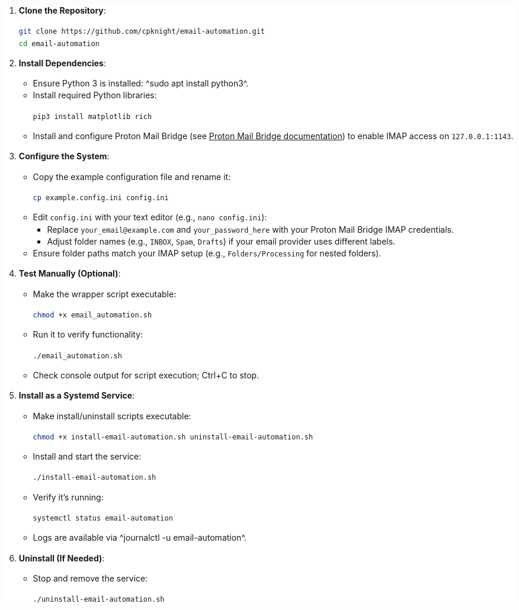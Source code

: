 1. **Clone the Repository**:
   ```bash
   git clone https://github.com/cpknight/email-automation.git
   cd email-automation
   ```

2. **Install Dependencies**:
   - Ensure Python 3 is installed: ^sudo apt install python3^.
   - Install required Python libraries:
     ```bash
     pip3 install matplotlib rich
     ```
   - Install and configure Proton Mail Bridge (see [Proton Mail Bridge documentation](https://proton.me/support/protonmail-bridge)) to enable IMAP access on `127.0.0.1:1143`.

3. **Configure the System**:
   - Copy the example configuration file and rename it:
     ```bash
     cp example.config.ini config.ini
     ```
   - Edit `config.ini` with your text editor (e.g., `nano config.ini`):
     - Replace `your_email@example.com` and `your_password_here` with your Proton Mail Bridge IMAP credentials.
     - Adjust folder names (e.g., `INBOX`, `Spam`, `Drafts`) if your email provider uses different labels.
   - Ensure folder paths match your IMAP setup (e.g., `Folders/Processing` for nested folders).

4. **Test Manually (Optional)**:
   - Make the wrapper script executable:
     ```bash
     chmod +x email_automation.sh
     ```
   - Run it to verify functionality:
     ```bash
     ./email_automation.sh
     ```
   - Check console output for script execution; Ctrl+C to stop.

5. **Install as a Systemd Service**:
   - Make install/uninstall scripts executable:
     ```bash
     chmod +x install-email-automation.sh uninstall-email-automation.sh
     ```
   - Install and start the service:
     ```bash
     ./install-email-automation.sh
     ```
   - Verify it’s running:
     ```bash
     systemctl status email-automation
     ```
   - Logs are available via ^journalctl -u email-automation^.

6. **Uninstall (If Needed)**:
   - Stop and remove the service:
     ```bash
     ./uninstall-email-automation.sh
     ```
